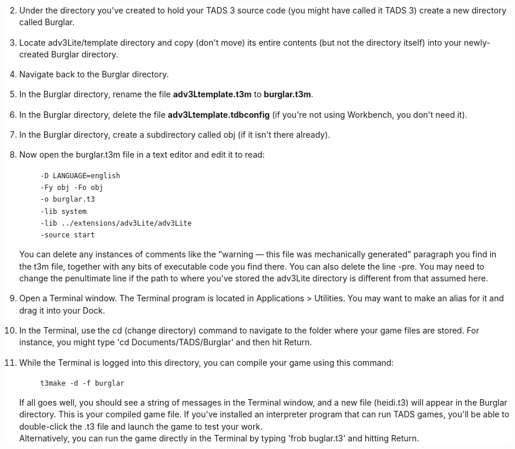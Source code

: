 2.  Under the directory you've created to hold your TADS 3 source code
    (you might have called it TADS 3) create a new directory called
    Burglar.

3.  Locate adv3Lite/template directory and copy (don't move) its entire
    contents (but not the directory itself) into your newly-created
    Burglar directory.

4.  Navigate back to the Burglar directory.

5.  In the Burglar directory, rename the file **adv3Ltemplate.t3m** to
    **burglar.t3m**.

6.  In the Burglar directory, delete the file
    **adv3Ltemplate.tdbconfig** (if you're not using Workbench, you
    don't need it).

7.  In the Burglar directory, create a subdirectory called obj (if it
    isn't there already).

8.  Now open the burglar.t3m file in a text editor and edit it to
    read:  

             -D LANGUAGE=english     
             -Fy obj -Fo obj
             -o burglar.t3
             -lib system
             -lib ../extensions/adv3Lite/adv3Lite
             -source start

    You can delete any instances of comments like the “warning — this
    file was mechanically generated” paragraph you find in the t3m file,
    together with any bits of executable code you find there. You can
    also delete the line -pre. You may need to change the penultimate
    line if the path to where you've stored the adv3Lite directory is
    different from that assumed here.

9.  Open a Terminal window. The Terminal program is located in
    Applications \> Utilities. You may want to make an alias for it and
    drag it into your Dock.

10. In the Terminal, use the cd (change directory) command to navigate
    to the folder where your game files are stored. For instance, you
    might type 'cd Documents/TADS/Burglar' and then hit Return.

11. While the Terminal is logged into this directory, you can compile
    your game using this command:

             t3make -d -f burglar

    If all goes well, you should see a string of messages in the
    Terminal window, and a new file (heidi.t3) will appear in the
    Burglar directory. This is your compiled game file. If you've
    installed an interpreter program that can run TADS games, you'll be
    able to double-click the .t3 file and launch the game to test your
    work.  
    Alternatively, you can run the game directly in the Terminal by
    typing 'frob buglar.t3' and hitting Return.
